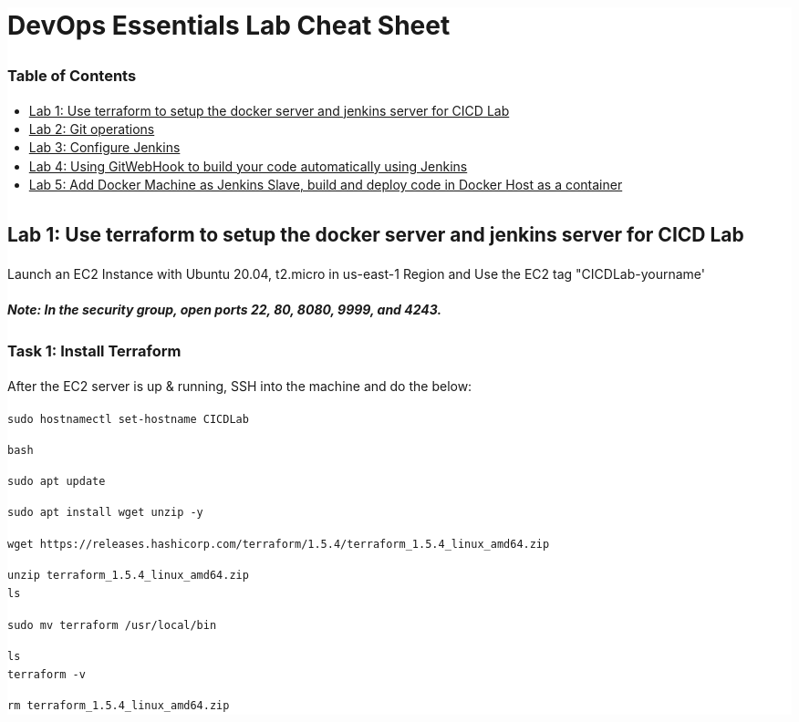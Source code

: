# DevOps Essentials Lab Cheat Sheet
### Table of Contents
* [Lab 1: Use terraform to setup the docker server and jenkins server for CICD Lab](https://github.com/janjiralakirankumar/DevOpsEssentials/blob/master/DevOps%20E-E.md#lab-1-use-terraform-to-setup-the-docker-server-and-jenkins-server-for-cicd-lab)
* [Lab 2: Git operations](https://github.com/janjiralakirankumar/DevOpsEssentials/blob/master/DevOps%20E-E.md#lab-2-git-operations)
* [Lab 3: Configure Jenkins](https://github.com/janjiralakirankumar/DevOpsEssentials/blob/master/DevOps%20E-E.md#lab-3-configure-jenkins)
* [Lab 4: Using GitWebHook to build your code automatically using Jenkins](https://github.com/janjiralakirankumar/DevOpsEssentials/blob/master/DevOps%20E-E.md#lab-4-using-gitwebhook-to-build-your-code-automatically-using-jenkins)
* [Lab 5: Add Docker Machine as Jenkins Slave, build and deploy code in Docker Host as a container](https://github.com/janjiralakirankumar/DevOpsEssentials/blob/master/DevOps%20E-E.md#lab-5-add-docker-machine-as-jenkins-slave-build-and-deploy-code-in-docker-host-as-a-container)

## Lab 1: Use terraform to setup the docker server and jenkins server for CICD Lab


Launch an EC2 Instance with Ubuntu 20.04, t2.micro in us-east-1 Region and Use the EC2 tag "CICDLab-yourname'

##### Note: In the security group, open ports 22, 80, 8080, 9999, and 4243.


### Task 1: Install Terraform

After the EC2 server is up & running, SSH into the machine and do the below:
```
sudo hostnamectl set-hostname CICDLab
```
```
bash
```
```
sudo apt update
```
```
sudo apt install wget unzip -y
```
```
wget https://releases.hashicorp.com/terraform/1.5.4/terraform_1.5.4_linux_amd64.zip
```
```
unzip terraform_1.5.4_linux_amd64.zip
ls
```
```
sudo mv terraform /usr/local/bin
```
```
ls
terraform -v
```
```
rm terraform_1.5.4_linux_amd64.zip
```
